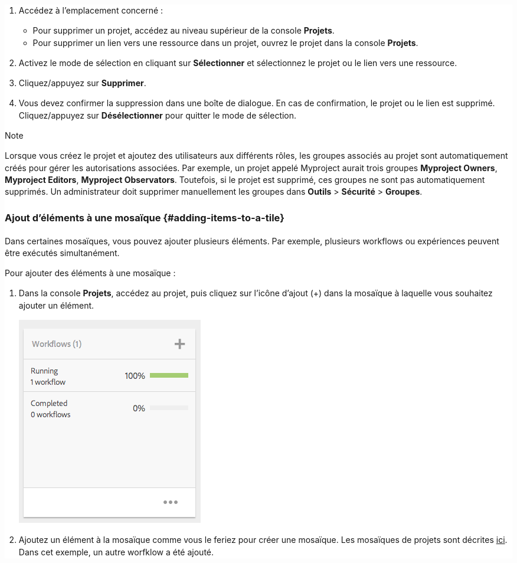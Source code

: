 1. Accédez à l’emplacement concerné :

   * Pour supprimer un projet, accédez au niveau supérieur de la console **Projets**.
   * Pour supprimer un lien vers une ressource dans un projet, ouvrez le projet dans la console **Projets**.

1. Activez le mode de sélection en cliquant sur **Sélectionner** et sélectionnez le projet ou le lien vers une ressource.
1. Cliquez/appuyez sur **Supprimer**.

1. Vous devez confirmer la suppression dans une boîte de dialogue. En cas de confirmation, le projet ou le lien est supprimé. Cliquez/appuyez sur **Désélectionner** pour quitter le mode de sélection.

>[!NOTE]
>
>Lorsque vous créez le projet et ajoutez des utilisateurs aux différents rôles, les groupes associés au projet sont automatiquement créés pour gérer les autorisations associées. Par exemple, un projet appelé Myproject aurait trois groupes **Myproject Owners**, **Myproject Editors**, **Myproject Observators**. Toutefois, si le projet est supprimé, ces groupes ne sont pas automatiquement supprimés. Un administrateur doit supprimer manuellement les groupes dans **Outils** > **Sécurité** > **Groupes**.

### Ajout d’éléments à une mosaïque {#adding-items-to-a-tile}

Dans certaines mosaïques, vous pouvez ajouter plusieurs éléments. Par exemple, plusieurs workflows ou expériences peuvent être exécutés simultanément.

Pour ajouter des éléments à une mosaïque :

1. Dans la console **Projets**, accédez au projet, puis cliquez sur l’icône d’ajout (+) dans la mosaïque à laquelle vous souhaitez ajouter un élément.

   ![chlimage_1-259](assets/chlimage_1-259.png)

1. Ajoutez un élément à la mosaïque comme vous le feriez pour créer une mosaïque. Les mosaïques de projets sont décrites [ici](/help/sites-authoring/projects.md#project-tiles). Dans cet exemple, un autre worfklow a été ajouté.
